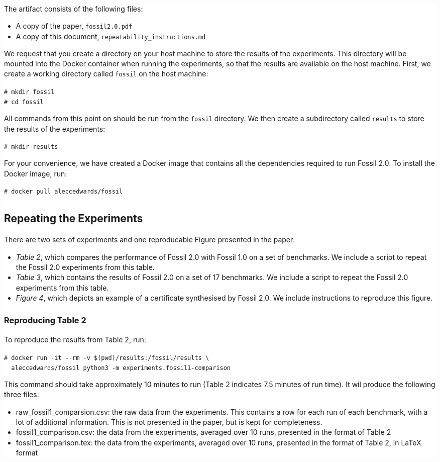The artifact consists of the following files:

* A copy of the paper, `fossil2.0.pdf`
* A copy of this document, `repeatability_instructions.md`

We request that you create a directory on your host machine to store the results of the experiments. This directory will be mounted into the Docker container when running the experiments, so that the results are available on the host machine. First, we create a working directory called `fossil` on the host machine:

```console
# mkdir fossil
# cd fossil
```

All commands from this point on should be run from the `fossil` directory.
We then create a subdirectory called `results` to store the results of the experiments:

```console
# mkdir results
```

For your convenience, we have created a Docker image that contains all the dependencies required to run Fossil 2.0. To install the Docker image, run:

```console
# docker pull aleccedwards/fossil
```

## Repeating the Experiments

There are two sets of experiments and one reproducable Figure presented in the paper:

* *Table 2*, which compares the performance of Fossil 2.0 with Fossil 1.0 on a set of benchmarks. We include a script to repeat the Fossil 2.0 experiments from this table.
* *Table 3*, which contains the results of Fossil 2.0 on a set of 17 benchmarks. We include a script to repeat the Fossil 2.0 experiments from this table.
* *Figure 4*, which depicts an example of a certificate synthesised by Fossil 2.0. We include instructions to reproduce this figure.

### Reproducing Table 2

To reproduce the results from Table 2, run:

```console
# docker run -it --rm -v $(pwd)/results:/fossil/results \
  aleccedwards/fossil python3 -m experiments.fossil1-comparison
```

This command should take approximately 10 minutes to run (Table 2 indicates 7.5 minutes of run time). It wil produce the following three files:

* raw_fossil1_comparsion.csv: the raw data from the experiments. This contains a row for each run of each benchmark, with a lot of additional information. This is not presented in the paper, but is kept for completeness.
* fossil1_comparison.csv: the data from the experiments, averaged over 10 runs, presented in the format of Table 2
* fossil1_comparison.tex: the data from the experiments, averaged over 10 runs, presented in the format of Table 2, in LaTeX format
